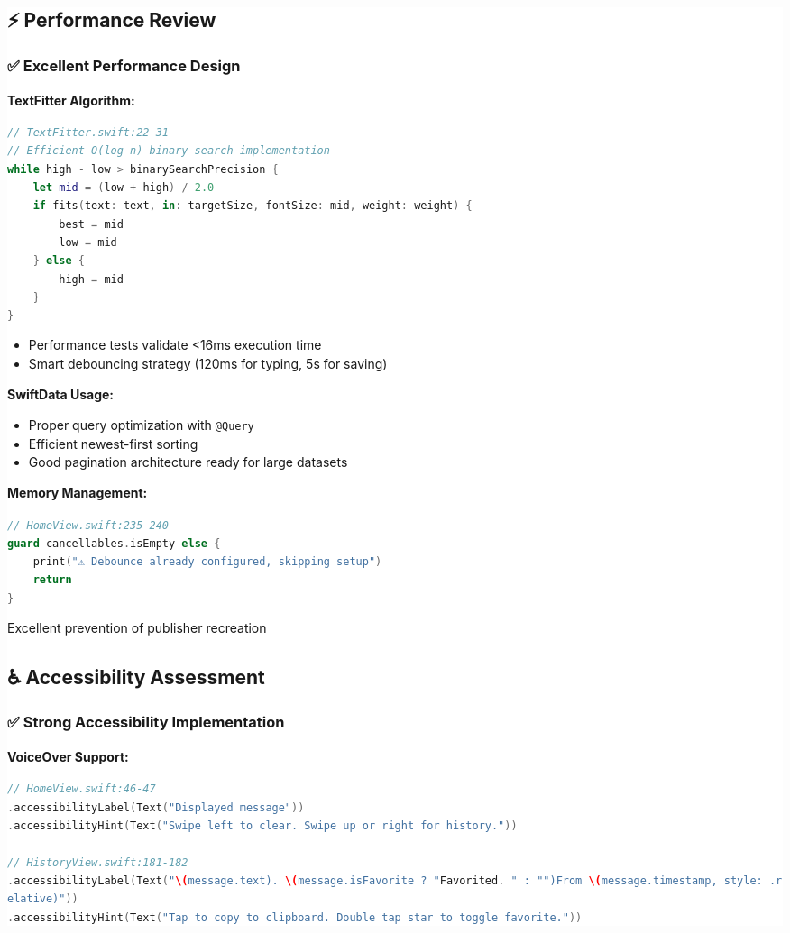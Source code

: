 ## ⚡ Performance Review

### ✅ Excellent Performance Design

**TextFitter Algorithm:**
```swift
// TextFitter.swift:22-31
// Efficient O(log n) binary search implementation
while high - low > binarySearchPrecision {
    let mid = (low + high) / 2.0
    if fits(text: text, in: targetSize, fontSize: mid, weight: weight) {
        best = mid
        low = mid
    } else {
        high = mid
    }
}
```
- Performance tests validate <16ms execution time
- Smart debouncing strategy (120ms for typing, 5s for saving)

**SwiftData Usage:**
- Proper query optimization with `@Query`
- Efficient newest-first sorting
- Good pagination architecture ready for large datasets

**Memory Management:**
```swift
// HomeView.swift:235-240
guard cancellables.isEmpty else {
    print("⚠️ Debounce already configured, skipping setup")
    return
}
```
Excellent prevention of publisher recreation

## ♿ Accessibility Assessment

### ✅ Strong Accessibility Implementation

**VoiceOver Support:**
```swift
// HomeView.swift:46-47
.accessibilityLabel(Text("Displayed message"))
.accessibilityHint(Text("Swipe left to clear. Swipe up or right for history."))

// HistoryView.swift:181-182
.accessibilityLabel(Text("\(message.text). \(message.isFavorite ? "Favorited. " : "")From \(message.timestamp, style: .relative)"))
.accessibilityHint(Text("Tap to copy to clipboard. Double tap star to toggle favorite."))
```
